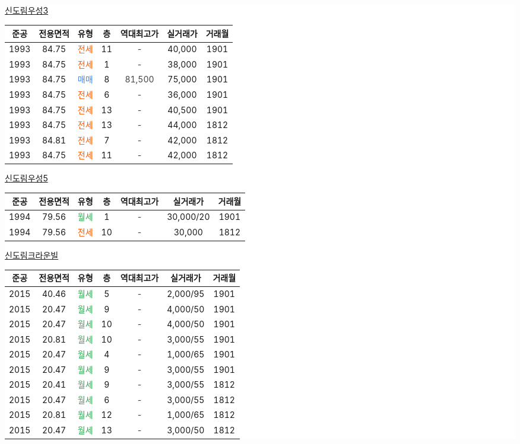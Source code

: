 [신도림우성3](https://search.naver.com/search.naver?query=%EC%84%9C%EC%9A%B8%ED%8A%B9%EB%B3%84%EC%8B%9C+%EA%B5%AC%EB%A1%9C%EA%B5%AC+%EC%8B%A0%EB%8F%84%EB%A6%BC%EB%8F%99+%EC%8B%A0%EB%8F%84%EB%A6%BC%EC%9A%B0%EC%84%B13)

|준공|전용면적|유형|층|역대최고가|실거래가|거래월|
|:---:|:---:|:---:|:---:|:---:|:---:|:---:|
|1993|84.75|<span style="color:#ff5a00">전세</span>|11|<span style="color:#444444">-</span>|40,000|1901|
|1993|84.75|<span style="color:#ff5a00">전세</span>|1|<span style="color:#444444">-</span>|38,000|1901|
|1993|84.75|<span style="color:#4285f3">매매</span>|8|<span style="color:#444444">81,500</span>|75,000|1901|
|1993|84.75|<span style="color:#ff5a00">전세</span>|6|<span style="color:#444444">-</span>|36,000|1901|
|1993|84.75|<span style="color:#ff5a00">전세</span>|13|<span style="color:#444444">-</span>|40,500|1901|
|1993|84.75|<span style="color:#ff5a00">전세</span>|13|<span style="color:#444444">-</span>|44,000|1812|
|1993|84.81|<span style="color:#ff5a00">전세</span>|7|<span style="color:#444444">-</span>|42,000|1812|
|1993|84.75|<span style="color:#ff5a00">전세</span>|11|<span style="color:#444444">-</span>|42,000|1812|

[신도림우성5](https://search.naver.com/search.naver?query=%EC%84%9C%EC%9A%B8%ED%8A%B9%EB%B3%84%EC%8B%9C+%EA%B5%AC%EB%A1%9C%EA%B5%AC+%EC%8B%A0%EB%8F%84%EB%A6%BC%EB%8F%99+%EC%8B%A0%EB%8F%84%EB%A6%BC%EC%9A%B0%EC%84%B15)

|준공|전용면적|유형|층|역대최고가|실거래가|거래월|
|:---:|:---:|:---:|:---:|:---:|:---:|:---:|
|1994|79.56|<span style="color:#34a853">월세</span>|1|<span style="color:#444444">-</span>|30,000/20|1901|
|1994|79.56|<span style="color:#ff5a00">전세</span>|10|<span style="color:#444444">-</span>|30,000|1812|

[신도림크라운빌](https://search.naver.com/search.naver?query=%EC%84%9C%EC%9A%B8%ED%8A%B9%EB%B3%84%EC%8B%9C+%EA%B5%AC%EB%A1%9C%EA%B5%AC+%EC%8B%A0%EB%8F%84%EB%A6%BC%EB%8F%99+%EC%8B%A0%EB%8F%84%EB%A6%BC%ED%81%AC%EB%9D%BC%EC%9A%B4%EB%B9%8C)

|준공|전용면적|유형|층|역대최고가|실거래가|거래월|
|:---:|:---:|:---:|:---:|:---:|:---:|:---:|
|2015|40.46|<span style="color:#34a853">월세</span>|5|<span style="color:#444444">-</span>|2,000/95|1901|
|2015|20.47|<span style="color:#34a853">월세</span>|9|<span style="color:#444444">-</span>|4,000/50|1901|
|2015|20.47|<span style="color:#34a853">월세</span>|10|<span style="color:#444444">-</span>|4,000/50|1901|
|2015|20.81|<span style="color:#34a853">월세</span>|10|<span style="color:#444444">-</span>|3,000/55|1901|
|2015|20.47|<span style="color:#34a853">월세</span>|4|<span style="color:#444444">-</span>|1,000/65|1901|
|2015|20.47|<span style="color:#34a853">월세</span>|9|<span style="color:#444444">-</span>|3,000/55|1901|
|2015|20.41|<span style="color:#34a853">월세</span>|9|<span style="color:#444444">-</span>|3,000/55|1812|
|2015|20.47|<span style="color:#34a853">월세</span>|6|<span style="color:#444444">-</span>|3,000/55|1812|
|2015|20.81|<span style="color:#34a853">월세</span>|12|<span style="color:#444444">-</span>|1,000/65|1812|
|2015|20.47|<span style="color:#34a853">월세</span>|13|<span style="color:#444444">-</span>|3,000/50|1812|
